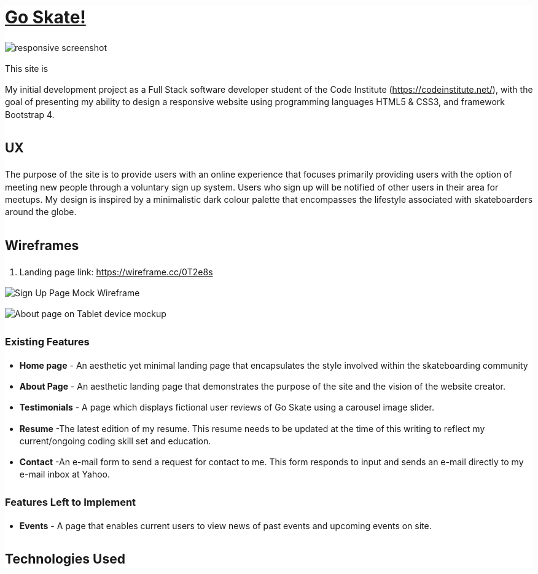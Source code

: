 # <a href="https://shadyxstep.github.io/CE-MS-1/index.html">Go Skate!</a>

![responsive screenshot](assets/img/responsivesc.PNG)

This site is 

My initial development project as a Full Stack software developer student of the Code Institute (https://codeinstitute.net/), 
with the goal of presenting my ability to design a responsive website using programming languages HTML5 & CSS3, and framework Bootstrap 4.

## UX

 The purpose of the site is to provide users with an online experience that focuses primarily providing users with the option of meeting new people through a voluntary sign up
 system. Users who sign up will be notified of other users in their area for meetups. My design is inspired by a minimalistic dark colour palette that encompasses the lifestyle associated with skateboarders around the globe.

## Wireframes

1. Landing page link: https://wireframe.cc/0T2e8s

![Sign Up Page Mock Wireframe](assets/img/signuppagebrowser.PNG)

![About page on Tablet device mockup](assets/img/abouttabletdevice.PNG)

### Existing Features

  * __Home page__ - An aesthetic yet minimal landing page that encapsulates the style involved within the skateboarding community

  * __About Page__ - An aesthetic landing page that demonstrates the purpose of the site and the vision of the website creator.

  * __Testimonials__  - A page which displays fictional user reviews of Go Skate using a carousel image slider.

  * __Resume__  -The latest edition of my resume.  This resume needs to be updated at the time of this writing to reflect my current/ongoing coding skill set and education.

  * __Contact__  -An e-mail form to send a request for contact to me.  This form responds to input and sends an e-mail directly to my e-mail inbox at Yahoo.


  ###  Features Left to Implement

  * __Events__ - A page that enables current users to view news of past events and upcoming events on site. 
  
  
 ## Technologies Used
